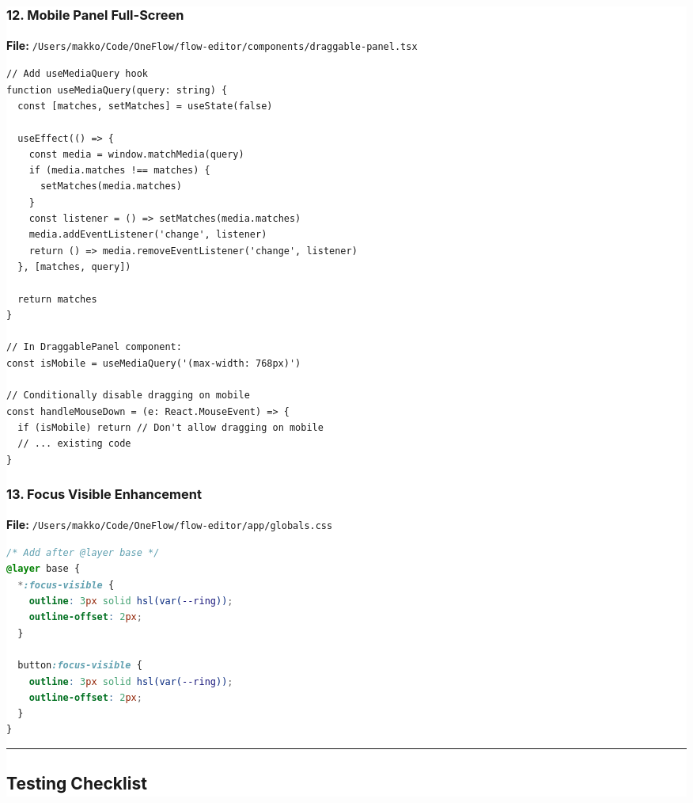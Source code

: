 ### 12. Mobile Panel Full-Screen
**File:** `/Users/makko/Code/OneFlow/flow-editor/components/draggable-panel.tsx`

```tsx
// Add useMediaQuery hook
function useMediaQuery(query: string) {
  const [matches, setMatches] = useState(false)

  useEffect(() => {
    const media = window.matchMedia(query)
    if (media.matches !== matches) {
      setMatches(media.matches)
    }
    const listener = () => setMatches(media.matches)
    media.addEventListener('change', listener)
    return () => media.removeEventListener('change', listener)
  }, [matches, query])

  return matches
}

// In DraggablePanel component:
const isMobile = useMediaQuery('(max-width: 768px)')

// Conditionally disable dragging on mobile
const handleMouseDown = (e: React.MouseEvent) => {
  if (isMobile) return // Don't allow dragging on mobile
  // ... existing code
}
```

### 13. Focus Visible Enhancement
**File:** `/Users/makko/Code/OneFlow/flow-editor/app/globals.css`

```css
/* Add after @layer base */
@layer base {
  *:focus-visible {
    outline: 3px solid hsl(var(--ring));
    outline-offset: 2px;
  }

  button:focus-visible {
    outline: 3px solid hsl(var(--ring));
    outline-offset: 2px;
  }
}
```

---

## Testing Checklist
